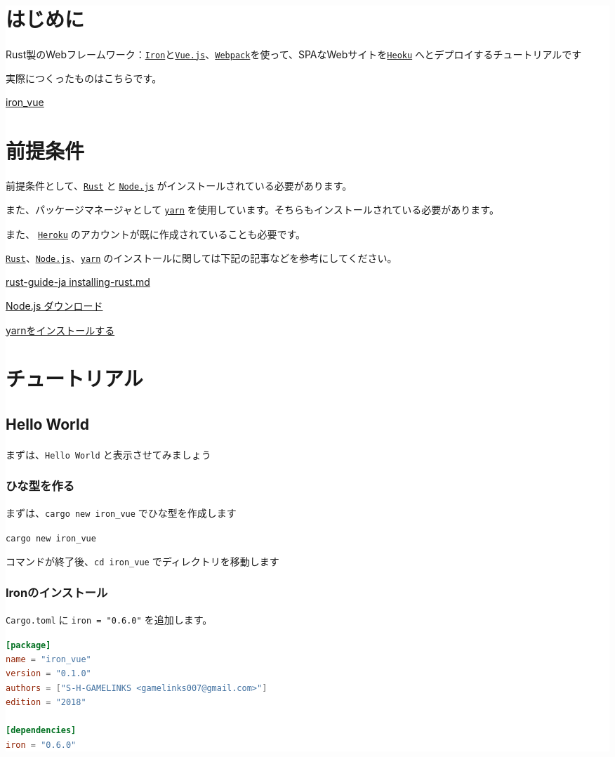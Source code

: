 # はじめに

Rust製のWebフレームワーク：[`Iron`](https://github.com/iron/iron)と[`Vue.js`](https://github.com/vuejs/vue)、[`Webpack`](https://github.com/webpack/webpack)を使って、SPAなWebサイトを[`Heoku`](https://jp.heroku.com/) へとデプロイするチュートリアルです

実際につくったものはこちらです。

[iron_vue](https://github.com/S-H-GAMELINKS/iron_vue)

# 前提条件

前提条件として、[`Rust`](https://www.rust-lang.org/) と [`Node.js`](https://nodejs.org/ja/) がインストールされている必要があります。

また、パッケージマネージャとして [`yarn`](https://yarnpkg.com/lang/ja/) を使用しています。そちらもインストールされている必要があります。

また、 [`Heroku`](https://jp.heroku.com/) のアカウントが既に作成されていることも必要です。

[`Rust`](https://www.rust-lang.org/)、[`Node.js`](https://nodejs.org/ja/)、[`yarn`](https://yarnpkg.com/lang/ja/) のインストールに関しては下記の記事などを参考にしてください。

[rust-guide-ja installing-rust.md](https://github.com/cakecatz/rust-guide-ja/blob/master/docs/installing-rust.md)

[Node.js ダウンロード](https://nodejs.org/ja/download/)

[yarnをインストールする](https://qiita.com/suisui654/items/1b89446e03991c7c2c3d)

# チュートリアル
## Hello World

まずは、`Hello World` と表示させてみましょう

### ひな型を作る

まずは、`cargo new iron_vue` でひな型を作成します

```shell_session
cargo new iron_vue
```

コマンドが終了後、`cd iron_vue` でディレクトリを移動します

### Ironのインストール

`Cargo.toml` に `iron = "0.6.0"` を追加します。

```toml:Cargo.toml
[package]
name = "iron_vue"
version = "0.1.0"
authors = ["S-H-GAMELINKS <gamelinks007@gmail.com>"]
edition = "2018"

[dependencies]
iron = "0.6.0"
```
